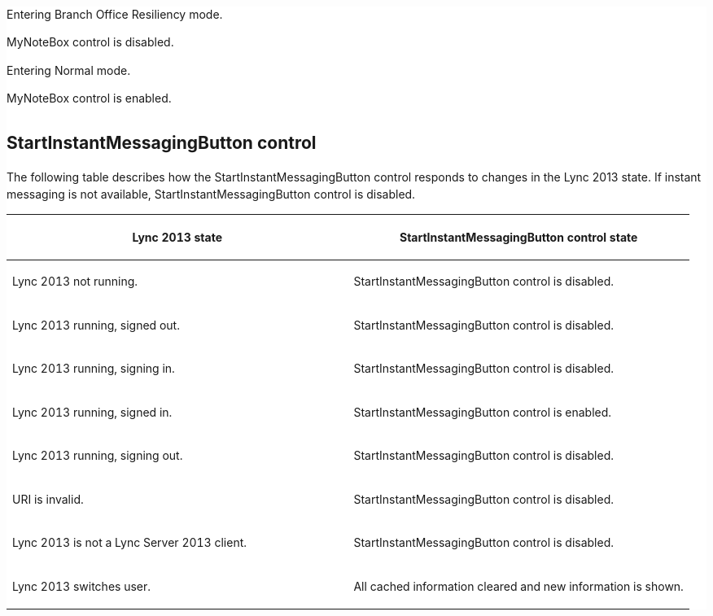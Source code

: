 </tr>
<tr class="odd">
<td><p>Entering Branch Office Resiliency mode.</p></td>
<td><p>MyNoteBox control is disabled.</p></td>
</tr>
<tr class="even">
<td><p>Entering Normal mode.</p></td>
<td><p>MyNoteBox control is enabled.</p></td>
</tr>
</tbody>
</table>


## StartInstantMessagingButton control

The following table describes how the StartInstantMessagingButton control responds to changes in the Lync 2013 state. If instant messaging is not available, StartInstantMessagingButton control is disabled.

<table>
<colgroup>
<col style="width: 50%" />
<col style="width: 50%" />
</colgroup>
<thead>
<tr class="header">
<th><p>Lync 2013 state</p></th>
<th><p>StartInstantMessagingButton control state</p></th>
</tr>
</thead>
<tbody>
<tr class="odd">
<td><p>Lync 2013 not running.</p></td>
<td><p>StartInstantMessagingButton control is disabled.</p></td>
</tr>
<tr class="even">
<td><p>Lync 2013 running, signed out.</p></td>
<td><p>StartInstantMessagingButton control is disabled.</p></td>
</tr>
<tr class="odd">
<td><p>Lync 2013 running, signing in.</p></td>
<td><p>StartInstantMessagingButton control is disabled.</p></td>
</tr>
<tr class="even">
<td><p>Lync 2013 running, signed in.</p></td>
<td><p>StartInstantMessagingButton control is enabled.</p></td>
</tr>
<tr class="odd">
<td><p>Lync 2013 running, signing out.</p></td>
<td><p>StartInstantMessagingButton control is disabled.</p></td>
</tr>
<tr class="even">
<td><p>URI is invalid.</p></td>
<td><p>StartInstantMessagingButton control is disabled.</p></td>
</tr>
<tr class="odd">
<td><p>Lync 2013 is not a Lync Server 2013 client.</p></td>
<td><p>StartInstantMessagingButton control is disabled.</p></td>
</tr>
<tr class="even">
<td><p>Lync 2013 switches user.</p></td>
<td><p>All cached information cleared and new information is shown.</p></td>
</tr>
<tr class="odd">